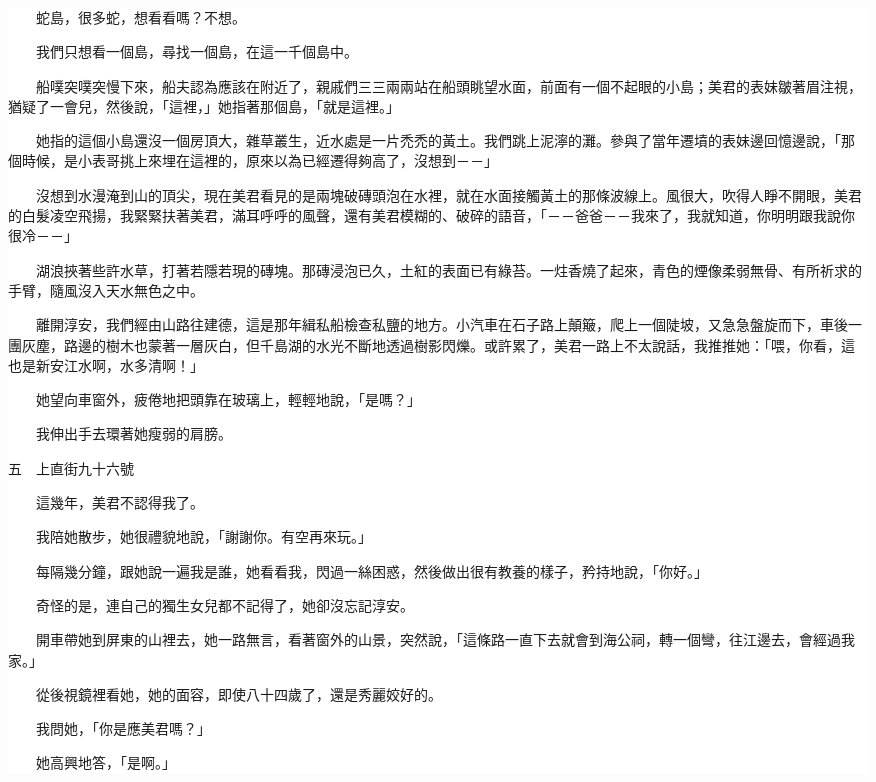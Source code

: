 
　　蛇島，很多蛇，想看看嗎？不想。



　　我們只想看一個島，尋找一個島，在這一千個島中。



　　船噗突噗突慢下來，船夫認為應該在附近了，親戚們三三兩兩站在船頭眺望水面，前面有一個不起眼的小島；美君的表妹皺著眉注視，猶疑了一會兒，然後說，「這裡，」她指著那個島，「就是這裡。」



　　她指的這個小島還沒一個房頂大，雜草叢生，近水處是一片禿禿的黃土。我們跳上泥濘的灘。參與了當年遷墳的表妹邊回憶邊說，「那個時候，是小表哥挑上來埋在這裡的，原來以為已經遷得夠高了，沒想到－－」



　　沒想到水漫淹到山的頂尖，現在美君看見的是兩塊破磚頭泡在水裡，就在水面接觸黃土的那條波線上。風很大，吹得人睜不開眼，美君的白髮凌空飛揚，我緊緊扶著美君，滿耳呼呼的風聲，還有美君模糊的、破碎的語音，「－－爸爸－－我來了，我就知道，你明明跟我說你很冷－－」



　　湖浪挾著些許水草，打著若隱若現的磚塊。那磚浸泡已久，土紅的表面已有綠苔。一炷香燒了起來，青色的煙像柔弱無骨、有所祈求的手臂，隨風沒入天水無色之中。



　　離開淳安，我們經由山路往建德，這是那年緝私船檢查私鹽的地方。小汽車在石子路上顛簸，爬上一個陡坡，又急急盤旋而下，車後一團灰塵，路邊的樹木也蒙著一層灰白，但千島湖的水光不斷地透過樹影閃爍。或許累了，美君一路上不太說話，我推推她：「喂，你看，這也是新安江水啊，水多清啊！」



　　她望向車窗外，疲倦地把頭靠在玻璃上，輕輕地說，「是嗎？」



　　我伸出手去環著她瘦弱的肩膀。





五　上直街九十六號





　　這幾年，美君不認得我了。



　　我陪她散步，她很禮貌地說，「謝謝你。有空再來玩。」



　　每隔幾分鐘，跟她說一遍我是誰，她看看我，閃過一絲困惑，然後做出很有教養的樣子，矜持地說，「你好。」



　　奇怪的是，連自己的獨生女兒都不記得了，她卻沒忘記淳安。



　　開車帶她到屏東的山裡去，她一路無言，看著窗外的山景，突然說，「這條路一直下去就會到海公祠，轉一個彎，往江邊去，會經過我家。」



　　從後視鏡裡看她，她的面容，即使八十四歲了，還是秀麗姣好的。



　　我問她，「你是應美君嗎？」



　　她高興地答，「是啊。」
